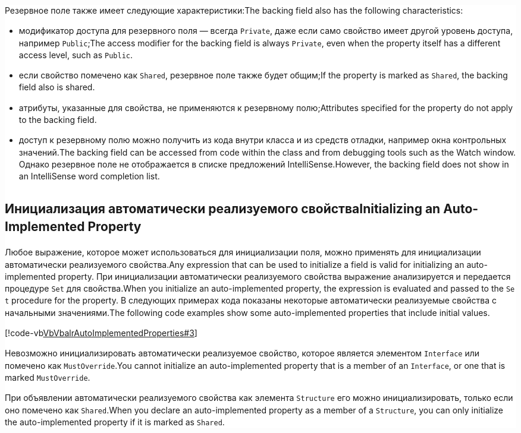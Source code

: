  <span data-ttu-id="32dce-119">Резервное поле также имеет следующие характеристики:</span><span class="sxs-lookup"><span data-stu-id="32dce-119">The backing field also has the following characteristics:</span></span>  
  
- <span data-ttu-id="32dce-120">модификатор доступа для резервного поля — всегда `Private`, даже если само свойство имеет другой уровень доступа, например `Public`;</span><span class="sxs-lookup"><span data-stu-id="32dce-120">The access modifier for the backing field is always `Private`, even when the property itself has a different access level, such as `Public`.</span></span>  
  
- <span data-ttu-id="32dce-121">если свойство помечено как `Shared`, резервное поле также будет общим;</span><span class="sxs-lookup"><span data-stu-id="32dce-121">If the property is marked as `Shared`, the backing field also is shared.</span></span>  
  
- <span data-ttu-id="32dce-122">атрибуты, указанные для свойства, не применяются к резервному полю;</span><span class="sxs-lookup"><span data-stu-id="32dce-122">Attributes specified for the property do not apply to the backing field.</span></span>  
  
- <span data-ttu-id="32dce-123">доступ к резервному полю можно получить из кода внутри класса и из средств отладки, например окна контрольных значений.</span><span class="sxs-lookup"><span data-stu-id="32dce-123">The backing field can be accessed from code within the class and from debugging tools such as the Watch window.</span></span> <span data-ttu-id="32dce-124">Однако резервное поле не отображается в списке предложений IntelliSense.</span><span class="sxs-lookup"><span data-stu-id="32dce-124">However, the backing field does not show in an IntelliSense word completion list.</span></span>  
  
## <a name="initializing-an-auto-implemented-property"></a><span data-ttu-id="32dce-125">Инициализация автоматически реализуемого свойства</span><span class="sxs-lookup"><span data-stu-id="32dce-125">Initializing an Auto-Implemented Property</span></span>  

 <span data-ttu-id="32dce-126">Любое выражение, которое может использоваться для инициализации поля, можно применять для инициализации автоматически реализуемого свойства.</span><span class="sxs-lookup"><span data-stu-id="32dce-126">Any expression that can be used to initialize a field is valid for initializing an auto-implemented property.</span></span> <span data-ttu-id="32dce-127">При инициализации автоматически реализуемого свойства выражение анализируется и передается процедуре `Set` для свойства.</span><span class="sxs-lookup"><span data-stu-id="32dce-127">When you initialize an auto-implemented property, the expression is evaluated and passed to the `Set` procedure for the property.</span></span> <span data-ttu-id="32dce-128">В следующих примерах кода показаны некоторые автоматически реализуемые свойства с начальными значениями.</span><span class="sxs-lookup"><span data-stu-id="32dce-128">The following code examples show some auto-implemented properties that include initial values.</span></span>  
  
 [!code-vb[VbVbalrAutoImplementedProperties#3](~/samples/snippets/visualbasic/VS_Snippets_VBCSharp/vbvbalrautoimplementedproperties/vb/module1.vb#3)]  
  
 <span data-ttu-id="32dce-129">Невозможно инициализировать автоматически реализуемое свойство, которое является элементом `Interface` или помечено как `MustOverride`.</span><span class="sxs-lookup"><span data-stu-id="32dce-129">You cannot initialize an auto-implemented property that is a member of an `Interface`, or one that is marked `MustOverride`.</span></span>  
  
 <span data-ttu-id="32dce-130">При объявлении автоматически реализуемого свойства как элемента `Structure` его можно инициализировать, только если оно помечено как `Shared`.</span><span class="sxs-lookup"><span data-stu-id="32dce-130">When you declare an auto-implemented property as a member of a `Structure`, you can only initialize the auto-implemented property if it is marked as `Shared`.</span></span>  
  